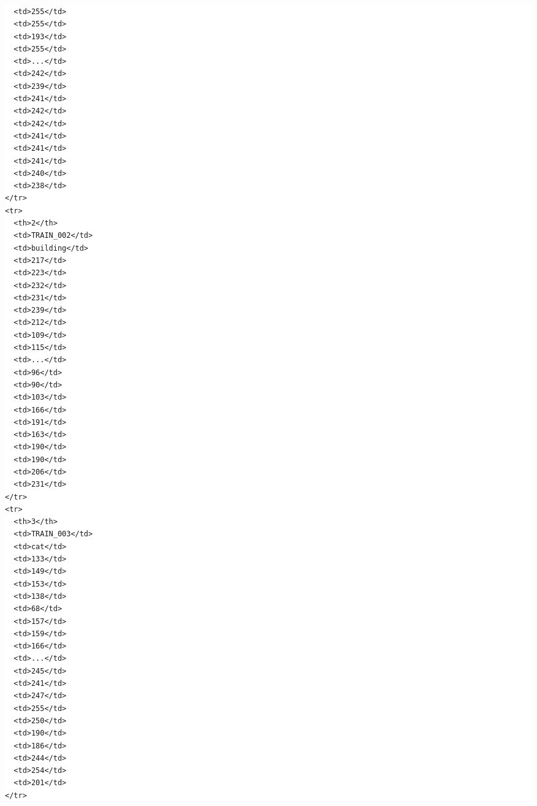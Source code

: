       <td>255</td>
      <td>255</td>
      <td>193</td>
      <td>255</td>
      <td>...</td>
      <td>242</td>
      <td>239</td>
      <td>241</td>
      <td>242</td>
      <td>242</td>
      <td>241</td>
      <td>241</td>
      <td>241</td>
      <td>240</td>
      <td>238</td>
    </tr>
    <tr>
      <th>2</th>
      <td>TRAIN_002</td>
      <td>building</td>
      <td>217</td>
      <td>223</td>
      <td>232</td>
      <td>231</td>
      <td>239</td>
      <td>212</td>
      <td>109</td>
      <td>115</td>
      <td>...</td>
      <td>96</td>
      <td>90</td>
      <td>103</td>
      <td>166</td>
      <td>191</td>
      <td>163</td>
      <td>190</td>
      <td>190</td>
      <td>206</td>
      <td>231</td>
    </tr>
    <tr>
      <th>3</th>
      <td>TRAIN_003</td>
      <td>cat</td>
      <td>133</td>
      <td>149</td>
      <td>153</td>
      <td>138</td>
      <td>68</td>
      <td>157</td>
      <td>159</td>
      <td>166</td>
      <td>...</td>
      <td>245</td>
      <td>241</td>
      <td>247</td>
      <td>255</td>
      <td>250</td>
      <td>190</td>
      <td>186</td>
      <td>244</td>
      <td>254</td>
      <td>201</td>
    </tr>